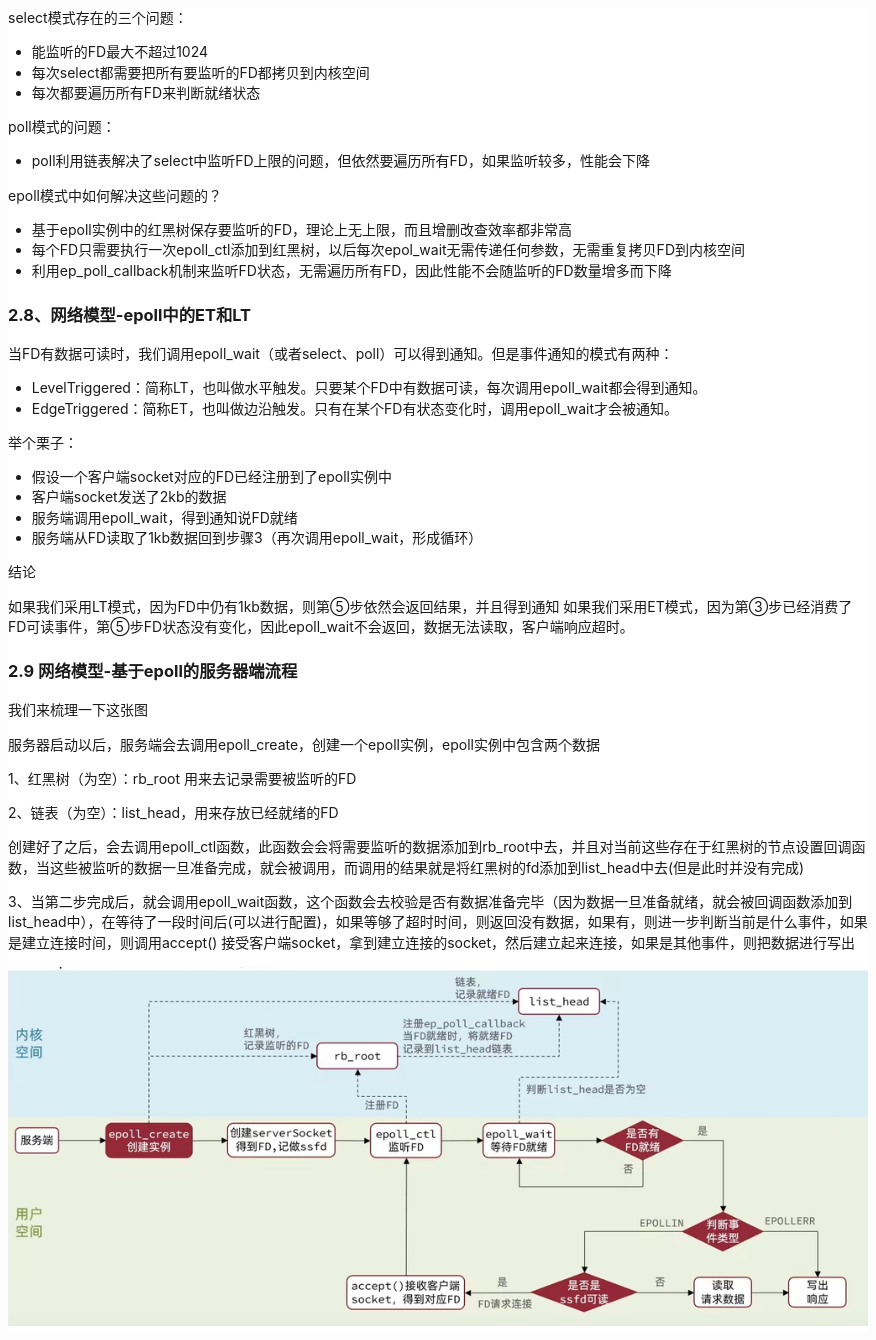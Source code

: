 select模式存在的三个问题：

* 能监听的FD最大不超过1024
* 每次select都需要把所有要监听的FD都拷贝到内核空间
* 每次都要遍历所有FD来判断就绪状态

poll模式的问题：

* poll利用链表解决了select中监听FD上限的问题，但依然要遍历所有FD，如果监听较多，性能会下降

epoll模式中如何解决这些问题的？

* 基于epoll实例中的红黑树保存要监听的FD，理论上无上限，而且增删改查效率都非常高
* 每个FD只需要执行一次epoll_ctl添加到红黑树，以后每次epol_wait无需传递任何参数，无需重复拷贝FD到内核空间
* 利用ep_poll_callback机制来监听FD状态，无需遍历所有FD，因此性能不会随监听的FD数量增多而下降

### 2.8、网络模型-epoll中的ET和LT

当FD有数据可读时，我们调用epoll_wait（或者select、poll）可以得到通知。但是事件通知的模式有两种：

* LevelTriggered：简称LT，也叫做水平触发。只要某个FD中有数据可读，每次调用epoll_wait都会得到通知。
* EdgeTriggered：简称ET，也叫做边沿触发。只有在某个FD有状态变化时，调用epoll_wait才会被通知。

举个栗子：

* 假设一个客户端socket对应的FD已经注册到了epoll实例中
* 客户端socket发送了2kb的数据
* 服务端调用epoll_wait，得到通知说FD就绪
* 服务端从FD读取了1kb数据回到步骤3（再次调用epoll_wait，形成循环）

结论

如果我们采用LT模式，因为FD中仍有1kb数据，则第⑤步依然会返回结果，并且得到通知
如果我们采用ET模式，因为第③步已经消费了FD可读事件，第⑤步FD状态没有变化，因此epoll_wait不会返回，数据无法读取，客户端响应超时。

### 2.9 网络模型-基于epoll的服务器端流程

我们来梳理一下这张图

服务器启动以后，服务端会去调用epoll_create，创建一个epoll实例，epoll实例中包含两个数据

1、红黑树（为空）：rb_root 用来去记录需要被监听的FD

2、链表（为空）：list_head，用来存放已经就绪的FD

创建好了之后，会去调用epoll_ctl函数，此函数会会将需要监听的数据添加到rb_root中去，并且对当前这些存在于红黑树的节点设置回调函数，当这些被监听的数据一旦准备完成，就会被调用，而调用的结果就是将红黑树的fd添加到list_head中去(但是此时并没有完成)

3、当第二步完成后，就会调用epoll_wait函数，这个函数会去校验是否有数据准备完毕（因为数据一旦准备就绪，就会被回调函数添加到list_head中），在等待了一段时间后(可以进行配置)，如果等够了超时时间，则返回没有数据，如果有，则进一步判断当前是什么事件，如果是建立连接时间，则调用accept() 接受客户端socket，拿到建立连接的socket，然后建立起来连接，如果是其他事件，则把数据进行写出

![1653902845082](image/Redis原理篇.assets/1653902845082.png)